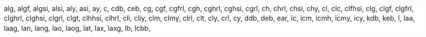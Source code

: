 alg,
algf,
algsi,
alsi,
aly,
asi,
ay,
c,
cdb,
ceb,
cg,
cgf,
cgfrl,
cgh,
cghrl,
cghsi,
cgrl,
ch,
chrl,
chsi,
chy,
cl,
clc,
clfhsi,
clg,
clgf,
clgfrl,
clghrl,
clghsi,
clgrl,
clgt,
clhhsi,
clhrl,
cli,
cliy,
clm,
clmy,
clrl,
clt,
cly,
crl,
cy,
ddb,
deb,
ear,
ic,
icm,
icmh,
icmy,
icy,
kdb,
keb,
l,
laa,
laag,
lan,
lang,
lao,
laog,
lat,
lax,
laxg,
lb,
lcbb,